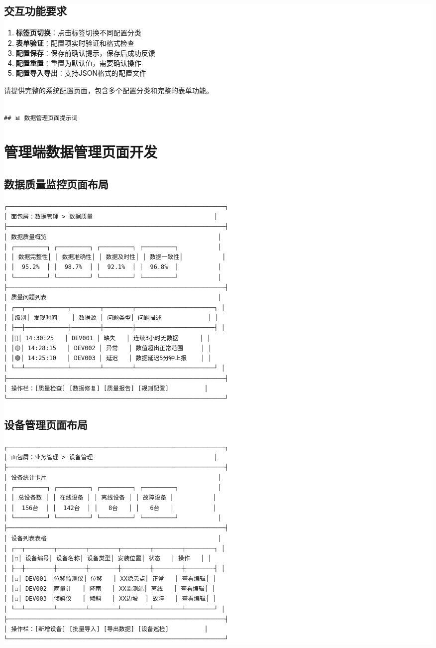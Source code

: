 ## 交互功能要求
1. **标签页切换**：点击标签切换不同配置分类
2. **表单验证**：配置项实时验证和格式检查
3. **配置保存**：保存前确认提示，保存后成功反馈
4. **配置重置**：重置为默认值，需要确认操作
5. **配置导入导出**：支持JSON格式的配置文件

请提供完整的系统配置页面，包含多个配置分类和完整的表单功能。
```

## 📊 数据管理页面提示词

```
# 管理端数据管理页面开发

## 数据质量监控页面布局
```
┌─────────────────────────────────────────────────────────────┐
│ 面包屑：数据管理 > 数据质量                                  │
├─────────────────────────────────────────────────────────────┤
│ 数据质量概览                                                │
│ ┌─────────┐ ┌─────────┐ ┌─────────┐ ┌─────────┐           │
│ │ 数据完整性│ │ 数据准确性│ │ 数据及时性│ │ 数据一致性│           │
│ │  95.2%  │ │  98.7%  │ │  92.1%  │ │  96.8%  │           │
│ └─────────┘ └─────────┘ └─────────┘ └─────────┘           │
├─────────────────────────────────────────────────────────────┤
│ 质量问题列表                                                │
│ ┌──┬────────────┬────────┬────────┬──────────────────────┐ │
│ │级别│ 发现时间    │ 数据源 │ 问题类型│ 问题描述             │ │
│ ├──┼────────────┼────────┼────────┼──────────────────────┤ │
│ │🔴│ 14:30:25   │ DEV001 │ 缺失   │ 连续3小时无数据      │ │
│ │🟡│ 14:28:15   │ DEV002 │ 异常   │ 数值超出正常范围     │ │
│ │🟢│ 14:25:10   │ DEV003 │ 延迟   │ 数据延迟5分钟上报    │ │
│ └──┴────────────┴────────┴────────┴──────────────────────┘ │
├─────────────────────────────────────────────────────────────┤
│ 操作栏：[质量检查] [数据修复] [质量报告] [规则配置]          │
└─────────────────────────────────────────────────────────────┘
```

## 设备管理页面布局
```
┌─────────────────────────────────────────────────────────────┐
│ 面包屑：业务管理 > 设备管理                                  │
├─────────────────────────────────────────────────────────────┤
│ 设备统计卡片                                                │
│ ┌─────────┐ ┌─────────┐ ┌─────────┐ ┌─────────┐           │
│ │ 总设备数 │ │ 在线设备 │ │ 离线设备 │ │ 故障设备 │           │
│ │  156台  │ │  142台  │ │   8台   │ │   6台   │           │
│ └─────────┘ └─────────┘ └─────────┘ └─────────┘           │
├─────────────────────────────────────────────────────────────┤
│ 设备列表表格                                                │
│ ┌──┬────────┬────────┬────────┬────────┬────────┬────────┐ │
│ │☐│ 设备编号│ 设备名称│ 设备类型│ 安装位置│ 状态   │ 操作   │ │
│ ├──┼────────┼────────┼────────┼────────┼────────┼────────┤ │
│ │☐│ DEV001 │位移监测仪│ 位移   │ XX隐患点│ 正常   │ 查看编辑│ │
│ │☐│ DEV002 │雨量计   │ 降雨   │ XX监测站│ 离线   │ 查看编辑│ │
│ │☐│ DEV003 │倾斜仪   │ 倾斜   │ XX边坡  │ 故障   │ 查看编辑│ │
│ └──┴────────┴────────┴────────┴────────┴────────┴────────┘ │
├─────────────────────────────────────────────────────────────┤
│ 操作栏：[新增设备] [批量导入] [导出数据] [设备巡检]          │
└─────────────────────────────────────────────────────────────┘
```